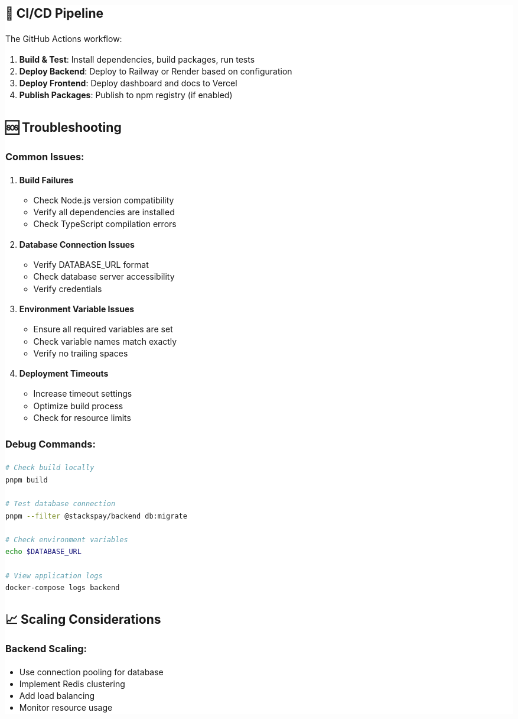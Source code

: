 ## 🔄 CI/CD Pipeline

The GitHub Actions workflow:
1. **Build & Test**: Install dependencies, build packages, run tests
2. **Deploy Backend**: Deploy to Railway or Render based on configuration
3. **Deploy Frontend**: Deploy dashboard and docs to Vercel
4. **Publish Packages**: Publish to npm registry (if enabled)

## 🆘 Troubleshooting

### Common Issues:

1. **Build Failures**
   - Check Node.js version compatibility
   - Verify all dependencies are installed
   - Check TypeScript compilation errors

2. **Database Connection Issues**
   - Verify DATABASE_URL format
   - Check database server accessibility
   - Verify credentials

3. **Environment Variable Issues**
   - Ensure all required variables are set
   - Check variable names match exactly
   - Verify no trailing spaces

4. **Deployment Timeouts**
   - Increase timeout settings
   - Optimize build process
   - Check for resource limits

### Debug Commands:
```bash
# Check build locally
pnpm build

# Test database connection
pnpm --filter @stackspay/backend db:migrate

# Check environment variables
echo $DATABASE_URL

# View application logs
docker-compose logs backend
```

## 📈 Scaling Considerations

### Backend Scaling:
- Use connection pooling for database
- Implement Redis clustering
- Add load balancing
- Monitor resource usage
